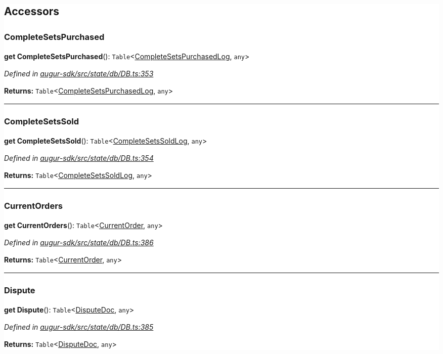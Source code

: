 ## Accessors

<a id="completesetspurchased"></a>

###  CompleteSetsPurchased

**get CompleteSetsPurchased**(): `Table`<[CompleteSetsPurchasedLog](api-interfaces-augur-sdk-src-state-logs-types-completesetspurchasedlog.md), `any`>

*Defined in [augur-sdk/src/state/db/DB.ts:353](https://github.com/AugurProject/augur/blob/1e1466f1d3/packages/augur-sdk/src/state/db/DB.ts#L353)*

**Returns:** `Table`<[CompleteSetsPurchasedLog](api-interfaces-augur-sdk-src-state-logs-types-completesetspurchasedlog.md), `any`>

___
<a id="completesetssold"></a>

###  CompleteSetsSold

**get CompleteSetsSold**(): `Table`<[CompleteSetsSoldLog](api-interfaces-augur-sdk-src-state-logs-types-completesetssoldlog.md), `any`>

*Defined in [augur-sdk/src/state/db/DB.ts:354](https://github.com/AugurProject/augur/blob/1e1466f1d3/packages/augur-sdk/src/state/db/DB.ts#L354)*

**Returns:** `Table`<[CompleteSetsSoldLog](api-interfaces-augur-sdk-src-state-logs-types-completesetssoldlog.md), `any`>

___
<a id="currentorders"></a>

###  CurrentOrders

**get CurrentOrders**(): `Table`<[CurrentOrder](api-interfaces-augur-sdk-src-state-logs-types-currentorder.md), `any`>

*Defined in [augur-sdk/src/state/db/DB.ts:386](https://github.com/AugurProject/augur/blob/1e1466f1d3/packages/augur-sdk/src/state/db/DB.ts#L386)*

**Returns:** `Table`<[CurrentOrder](api-interfaces-augur-sdk-src-state-logs-types-currentorder.md), `any`>

___
<a id="dispute"></a>

###  Dispute

**get Dispute**(): `Table`<[DisputeDoc](api-interfaces-augur-sdk-src-state-logs-types-disputedoc.md), `any`>

*Defined in [augur-sdk/src/state/db/DB.ts:385](https://github.com/AugurProject/augur/blob/1e1466f1d3/packages/augur-sdk/src/state/db/DB.ts#L385)*

**Returns:** `Table`<[DisputeDoc](api-interfaces-augur-sdk-src-state-logs-types-disputedoc.md), `any`>
